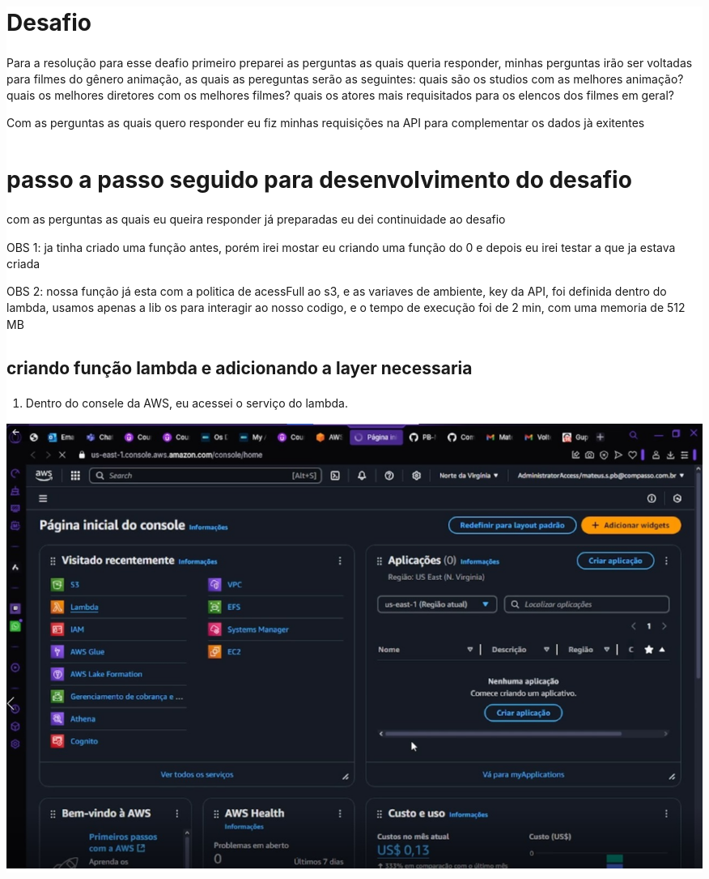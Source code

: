 # Desafio
Para a resolução para esse deafio primeiro preparei as perguntas as quais queria responder, minhas perguntas irão ser voltadas para filmes do gênero animação, as quais as pereguntas serão as seguintes: quais são os studios com as melhores animação?
quais os melhores diretores com os melhores filmes?
quais os atores mais requisitados para os elencos dos filmes em geral?

Com as perguntas as quais quero responder eu fiz minhas requisições na API para complementar os dados jà exitentes

# passo a passo seguido para desenvolvimento do desafio

com as perguntas as quais eu queira responder já preparadas eu dei continuidade ao desafio

OBS 1: ja tinha criado uma função antes, porém irei mostar eu criando uma função do 0 e depois eu irei testar a que ja estava criada

OBS 2: nossa função já esta com a politica de acessFull ao s3, e as variaves de ambiente, key da API, foi definida dentro do lambda, usamos apenas a lib os para interagir ao nosso codigo, e o tempo de execução foi de 2 min, com uma memoria de 512 MB

## criando função lambda e adicionando a layer necessaria

1. Dentro do consele da AWS, eu acessei o serviço do lambda.

![lambda function](../evidencias/desafio/ex_001.jpg)
